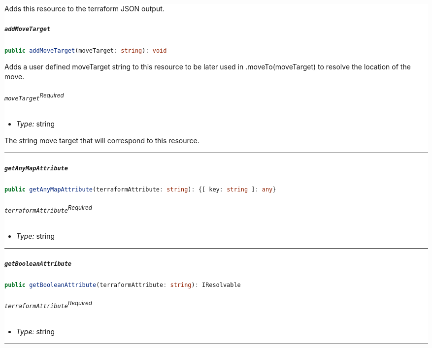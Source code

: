 Adds this resource to the terraform JSON output.

##### `addMoveTarget` <a name="addMoveTarget" id="rhizo-co-terraform-provider-oci.identityDomainsCloudGateMapping.IdentityDomainsCloudGateMapping.addMoveTarget"></a>

```typescript
public addMoveTarget(moveTarget: string): void
```

Adds a user defined moveTarget string to this resource to be later used in .moveTo(moveTarget) to resolve the location of the move.

###### `moveTarget`<sup>Required</sup> <a name="moveTarget" id="rhizo-co-terraform-provider-oci.identityDomainsCloudGateMapping.IdentityDomainsCloudGateMapping.addMoveTarget.parameter.moveTarget"></a>

- *Type:* string

The string move target that will correspond to this resource.

---

##### `getAnyMapAttribute` <a name="getAnyMapAttribute" id="rhizo-co-terraform-provider-oci.identityDomainsCloudGateMapping.IdentityDomainsCloudGateMapping.getAnyMapAttribute"></a>

```typescript
public getAnyMapAttribute(terraformAttribute: string): {[ key: string ]: any}
```

###### `terraformAttribute`<sup>Required</sup> <a name="terraformAttribute" id="rhizo-co-terraform-provider-oci.identityDomainsCloudGateMapping.IdentityDomainsCloudGateMapping.getAnyMapAttribute.parameter.terraformAttribute"></a>

- *Type:* string

---

##### `getBooleanAttribute` <a name="getBooleanAttribute" id="rhizo-co-terraform-provider-oci.identityDomainsCloudGateMapping.IdentityDomainsCloudGateMapping.getBooleanAttribute"></a>

```typescript
public getBooleanAttribute(terraformAttribute: string): IResolvable
```

###### `terraformAttribute`<sup>Required</sup> <a name="terraformAttribute" id="rhizo-co-terraform-provider-oci.identityDomainsCloudGateMapping.IdentityDomainsCloudGateMapping.getBooleanAttribute.parameter.terraformAttribute"></a>

- *Type:* string

---